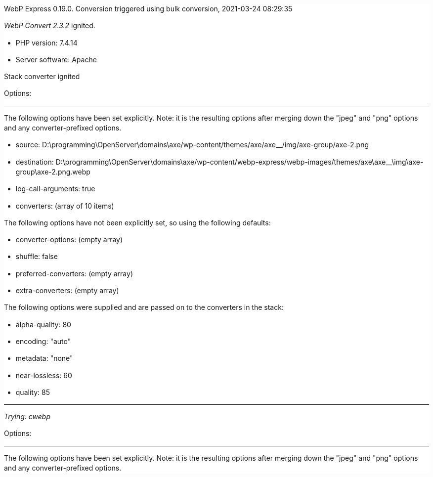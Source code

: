 WebP Express 0.19.0. Conversion triggered using bulk conversion, 2021-03-24 08:29:35


*WebP Convert 2.3.2*  ignited.

- PHP version: 7.4.14

- Server software: Apache


Stack converter ignited


Options:

------------

The following options have been set explicitly. Note: it is the resulting options after merging down the "jpeg" and "png" options and any converter-prefixed options.

- source: D:\programming\OpenServer\domains\axe/wp-content/themes/axe/axe__/img/axe-group/axe-2.png

- destination: D:\programming\OpenServer\domains\axe/wp-content/webp-express/webp-images/themes/axe\axe__\img\axe-group\axe-2.png.webp

- log-call-arguments: true

- converters: (array of 10 items)


The following options have not been explicitly set, so using the following defaults:

- converter-options: (empty array)

- shuffle: false

- preferred-converters: (empty array)

- extra-converters: (empty array)


The following options were supplied and are passed on to the converters in the stack:

- alpha-quality: 80

- encoding: "auto"

- metadata: "none"

- near-lossless: 60

- quality: 85

------------



*Trying: cwebp* 


Options:

------------

The following options have been set explicitly. Note: it is the resulting options after merging down the "jpeg" and "png" options and any converter-prefixed options.
